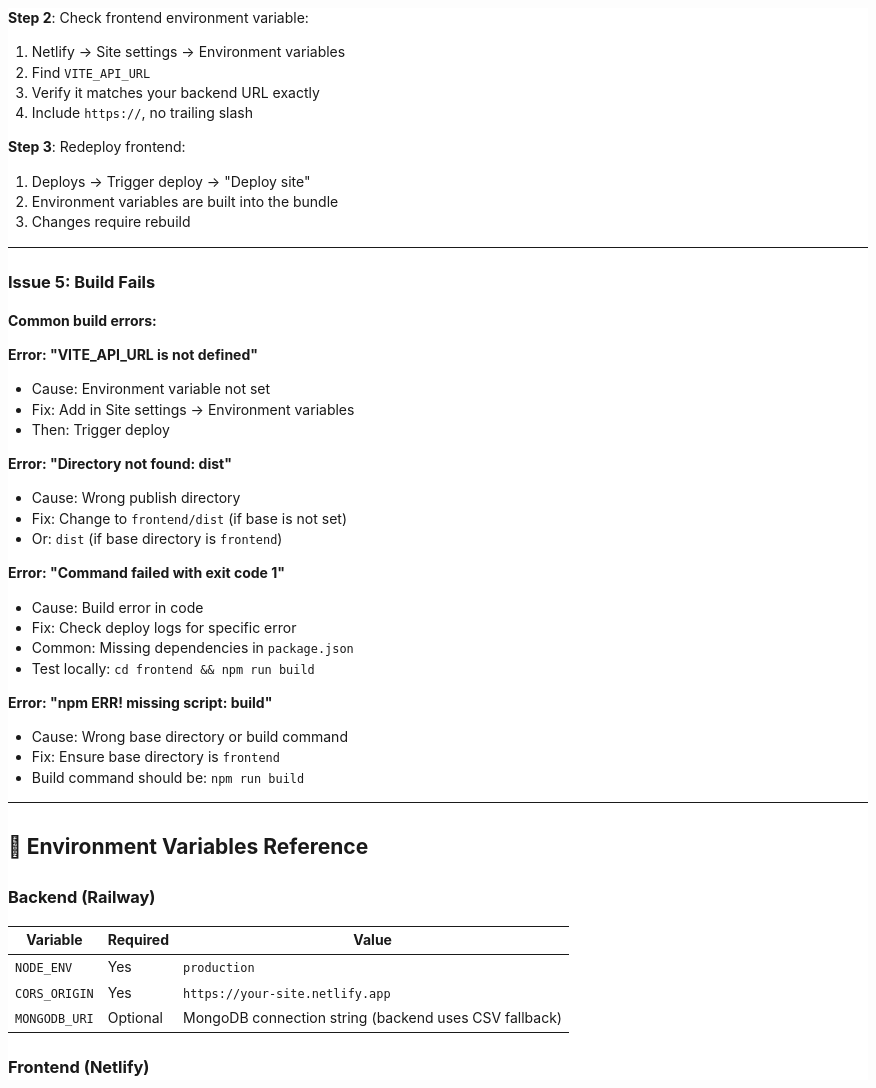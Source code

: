 **Step 2**: Check frontend environment variable:
1. Netlify → Site settings → Environment variables
2. Find `VITE_API_URL`
3. Verify it matches your backend URL exactly
4. Include `https://`, no trailing slash

**Step 3**: Redeploy frontend:
1. Deploys → Trigger deploy → "Deploy site"
2. Environment variables are built into the bundle
3. Changes require rebuild

---

### Issue 5: Build Fails

**Common build errors:**

**Error: "VITE_API_URL is not defined"**
- Cause: Environment variable not set
- Fix: Add in Site settings → Environment variables
- Then: Trigger deploy

**Error: "Directory not found: dist"**
- Cause: Wrong publish directory
- Fix: Change to `frontend/dist` (if base is not set)
- Or: `dist` (if base directory is `frontend`)

**Error: "Command failed with exit code 1"**
- Cause: Build error in code
- Fix: Check deploy logs for specific error
- Common: Missing dependencies in `package.json`
- Test locally: `cd frontend && npm run build`

**Error: "npm ERR! missing script: build"**
- Cause: Wrong base directory or build command
- Fix: Ensure base directory is `frontend`
- Build command should be: `npm run build`

---

## 🔑 Environment Variables Reference

### Backend (Railway)

| Variable | Required | Value |
|----------|----------|-------|
| `NODE_ENV` | Yes | `production` |
| `CORS_ORIGIN` | Yes | `https://your-site.netlify.app` |
| `MONGODB_URI` | Optional | MongoDB connection string (backend uses CSV fallback) |

### Frontend (Netlify)
